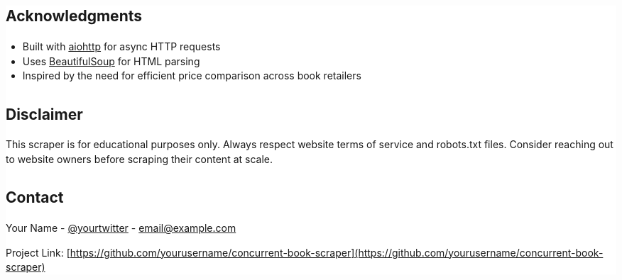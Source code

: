 ## Acknowledgments

- Built with [aiohttp](https://docs.aiohttp.org/) for async HTTP requests
- Uses [BeautifulSoup](https://www.crummy.com/software/BeautifulSoup/) for HTML parsing
- Inspired by the need for efficient price comparison across book retailers

## Disclaimer

This scraper is for educational purposes only. Always respect website terms of service and robots.txt files. Consider reaching out to website owners before scraping their content at scale.

## Contact

Your Name - [@yourtwitter](https://twitter.com/yourtwitter) - email@example.com

Project Link: [https://github.com/yourusername/concurrent-book-scraper](https://github.com/yourusername/concurrent-book-scraper)